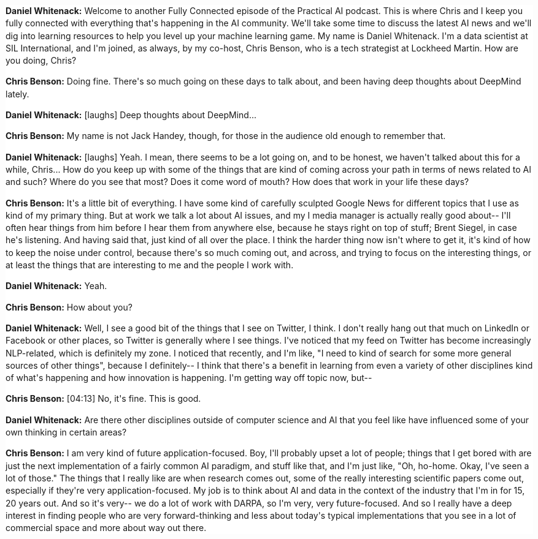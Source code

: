 **Daniel Whitenack:** Welcome to another Fully Connected episode of the Practical AI podcast. This is where Chris and I keep you fully connected with everything that&#39;s happening in the AI community. We&#39;ll take some time to discuss the latest AI news and we&#39;ll dig into learning resources to help you level up your machine learning game. My name is Daniel Whitenack. I&#39;m a data scientist at SIL International, and I&#39;m joined, as always, by my co-host, Chris Benson, who is a tech strategist at Lockheed Martin. How are you doing, Chris?

**Chris Benson:** Doing fine. There&#39;s so much going on these days to talk about, and been having deep thoughts about DeepMind lately.

**Daniel Whitenack:** [laughs] Deep thoughts about DeepMind...

**Chris Benson:** My name is not Jack Handey, though, for those in the audience old enough to remember that.

**Daniel Whitenack:** [laughs] Yeah. I mean, there seems to be a lot going on, and to be honest, we haven&#39;t talked about this for a while, Chris... How do you keep up with some of the things that are kind of coming across your path in terms of news related to AI and such? Where do you see that most? Does it come word of mouth? How does that work in your life these days?

**Chris Benson:** It&#39;s a little bit of everything. I have some kind of carefully sculpted Google News for different topics that I use as kind of my primary thing. But at work we talk a lot about AI issues, and my I media manager is actually really good about-- I&#39;ll often hear things from him before I hear them from anywhere else, because he stays right on top of stuff; Brent Siegel, in case he&#39;s listening. And having said that, just kind of all over the place. I think the harder thing now isn&#39;t where to get it, it&#39;s kind of how to keep the noise under control, because there&#39;s so much coming out, and across, and trying to focus on the interesting things, or at least the things that are interesting to me and the people I work with.

**Daniel Whitenack:** Yeah.

**Chris Benson:** How about you?

**Daniel Whitenack:** Well, I see a good bit of the things that I see on Twitter, I think. I don&#39;t really hang out that much on LinkedIn or Facebook or other places, so Twitter is generally where I see things. I&#39;ve noticed that my feed on Twitter has become increasingly NLP-related, which is definitely my zone. I noticed that recently, and I&#39;m like, &quot;I need to kind of search for some more general sources of other things&quot;, because I definitely-- I think that there&#39;s a benefit in learning from even a variety of other disciplines kind of what&#39;s happening and how innovation is happening. I&#39;m getting way off topic now, but--

**Chris Benson:** \[04:13\] No, it&#39;s fine. This is good.

**Daniel Whitenack:** Are there other disciplines outside of computer science and AI that you feel like have influenced some of your own thinking in certain areas?

**Chris Benson:** I am very kind of future application-focused. Boy, I&#39;ll probably upset a lot of people; things that I get bored with are just the next implementation of a fairly common AI paradigm, and stuff like that, and I&#39;m just like, &quot;Oh, ho-home. Okay, I&#39;ve seen a lot of those.&quot; The things that I really like are when research comes out, some of the really interesting scientific papers come out, especially if they&#39;re very application-focused. My job is to think about AI and data in the context of the industry that I&#39;m in for 15, 20 years out. And so it&#39;s very-- we do a lot of work with DARPA, so I&#39;m very, very future-focused. And so I really have a deep interest in finding people who are very forward-thinking and less about today&#39;s typical implementations that you see in a lot of commercial space and more about way out there.
